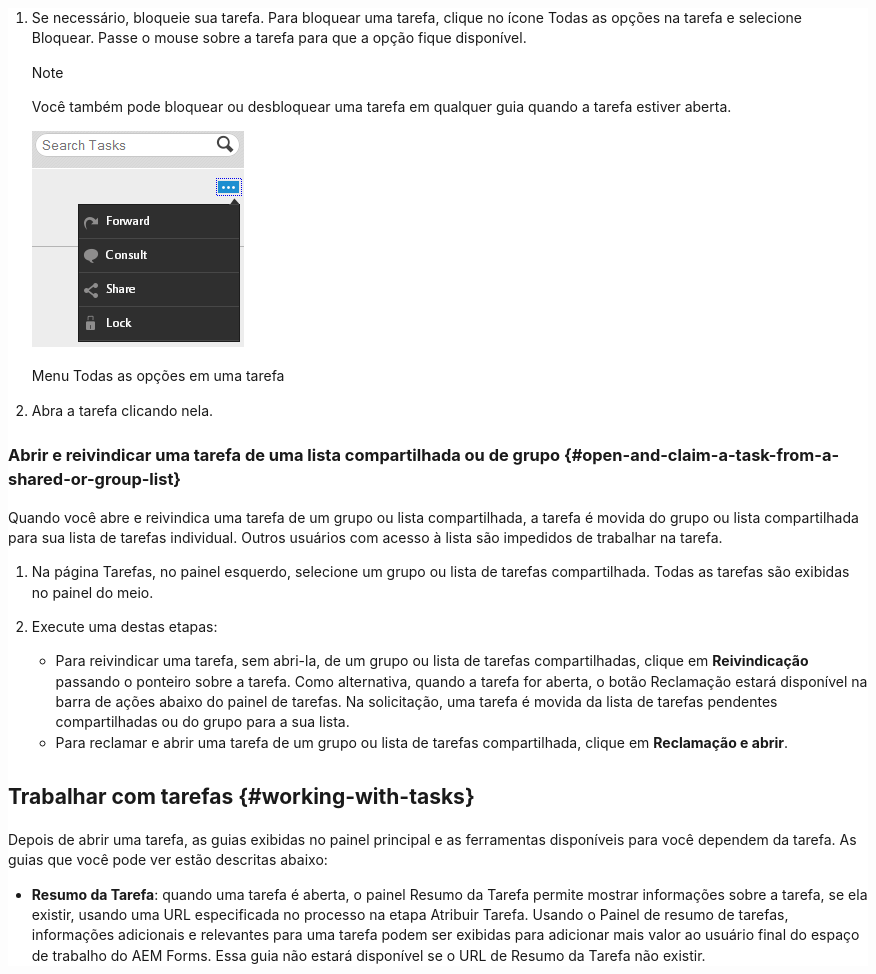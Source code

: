 1. Se necessário, bloqueie sua tarefa. Para bloquear uma tarefa, clique no ícone Todas as opções na tarefa e selecione Bloquear. Passe o mouse sobre a tarefa para que a opção fique disponível.

   >[!NOTE]
   >
   >Você também pode bloquear ou desbloquear uma tarefa em qualquer guia quando a tarefa estiver aberta.

   ![tarefa_bloqueio](assets/lock_task.png)

   Menu Todas as opções em uma tarefa

1. Abra a tarefa clicando nela.

### Abrir e reivindicar uma tarefa de uma lista compartilhada ou de grupo {#open-and-claim-a-task-from-a-shared-or-group-list}

Quando você abre e reivindica uma tarefa de um grupo ou lista compartilhada, a tarefa é movida do grupo ou lista compartilhada para sua lista de tarefas individual. Outros usuários com acesso à lista são impedidos de trabalhar na tarefa.

1. Na página Tarefas, no painel esquerdo, selecione um grupo ou lista de tarefas compartilhada. Todas as tarefas são exibidas no painel do meio.
1. Execute uma destas etapas:

   * Para reivindicar uma tarefa, sem abri-la, de um grupo ou lista de tarefas compartilhadas, clique em **Reivindicação** passando o ponteiro sobre a tarefa. Como alternativa, quando a tarefa for aberta, o botão Reclamação estará disponível na barra de ações abaixo do painel de tarefas. Na solicitação, uma tarefa é movida da lista de tarefas pendentes compartilhadas ou do grupo para a sua lista.
   * Para reclamar e abrir uma tarefa de um grupo ou lista de tarefas compartilhada, clique em **Reclamação e abrir**.

## Trabalhar com tarefas {#working-with-tasks}

Depois de abrir uma tarefa, as guias exibidas no painel principal e as ferramentas disponíveis para você dependem da tarefa. As guias que você pode ver estão descritas abaixo:

* **Resumo da Tarefa**: quando uma tarefa é aberta, o painel Resumo da Tarefa permite mostrar informações sobre a tarefa, se ela existir, usando uma URL especificada no processo na etapa Atribuir Tarefa. Usando o Painel de resumo de tarefas, informações adicionais e relevantes para uma tarefa podem ser exibidas para adicionar mais valor ao usuário final do espaço de trabalho do AEM Forms. Essa guia não estará disponível se o URL de Resumo da Tarefa não existir.
